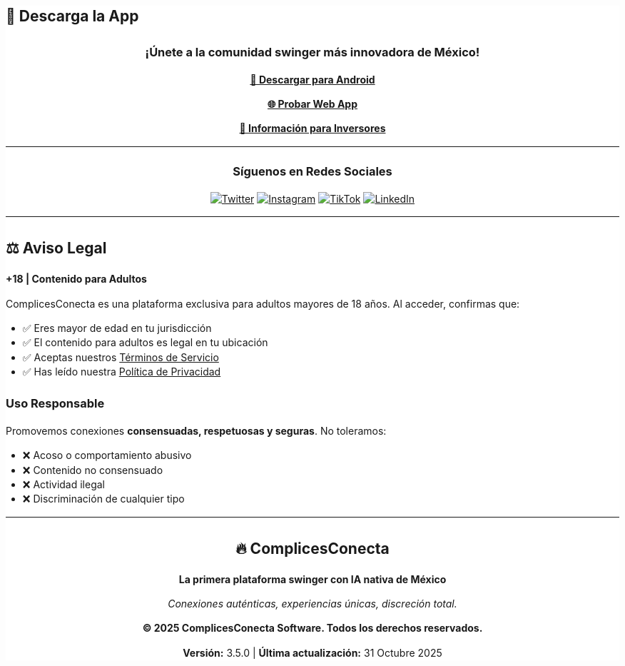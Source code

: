 
## 📱 Descarga la App

<div align="center">

### ¡Únete a la comunidad swinger más innovadora de México!

**[📱 Descargar para Android](https://github.com/ComplicesConectaSw/ComplicesConecta/releases/download/v.3.5.0/app-release.apk)**

**[🌐 Probar Web App](https://complicesconecta.com)**

**[💼 Información para Inversores](mailto:inversores@complicesconecta.com)**

---

### Síguenos en Redes Sociales

[![Twitter](https://img.shields.io/badge/Twitter-@ComplicesConecta-1DA1F2?logo=twitter)](https://twitter.com/ComplicesConecta)
[![Instagram](https://img.shields.io/badge/Instagram-@ComplicesConecta-E4405F?logo=instagram)](https://instagram.com/ComplicesConecta)
[![TikTok](https://img.shields.io/badge/TikTok-@ComplicesConecta-000000?logo=tiktok)](https://tiktok.com/@ComplicesConecta)
[![LinkedIn](https://img.shields.io/badge/LinkedIn-ComplicesConecta-0077B5?logo=linkedin)](https://linkedin.com/company/complicesconecta)

</div>

---

## ⚖️ Aviso Legal

**+18 | Contenido para Adultos**

ComplicesConecta es una plataforma exclusiva para adultos mayores de 18 años. Al acceder, confirmas que:

- ✅ Eres mayor de edad en tu jurisdicción
- ✅ El contenido para adultos es legal en tu ubicación
- ✅ Aceptas nuestros [Términos de Servicio](./legal/TERMS_OF_SERVICE.md)
- ✅ Has leído nuestra [Política de Privacidad](./legal/PRIVACY_POLICY.md)

### Uso Responsable

Promovemos conexiones **consensuadas, respetuosas y seguras**. No toleramos:
- ❌ Acoso o comportamiento abusivo
- ❌ Contenido no consensuado
- ❌ Actividad ilegal
- ❌ Discriminación de cualquier tipo

---

<div align="center">

## 🔥 ComplicesConecta

**La primera plataforma swinger con IA nativa de México**

*Conexiones auténticas, experiencias únicas, discreción total.*

**© 2025 ComplicesConecta Software. Todos los derechos reservados.**

**Versión:** 3.5.0 | **Última actualización:** 31 Octubre 2025

</div>

